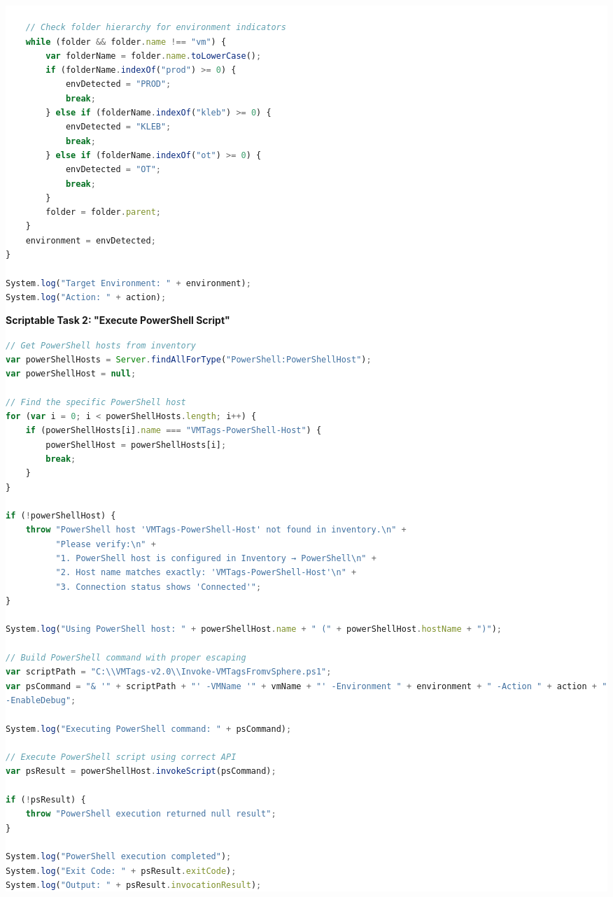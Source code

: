 ```javascript

    // Check folder hierarchy for environment indicators
    while (folder && folder.name !== "vm") {
        var folderName = folder.name.toLowerCase();
        if (folderName.indexOf("prod") >= 0) {
            envDetected = "PROD";
            break;
        } else if (folderName.indexOf("kleb") >= 0) {
            envDetected = "KLEB";
            break;
        } else if (folderName.indexOf("ot") >= 0) {
            envDetected = "OT";
            break;
        }
        folder = folder.parent;
    }
    environment = envDetected;
}

System.log("Target Environment: " + environment);
System.log("Action: " + action);
```

**Scriptable Task 2: "Execute PowerShell Script"**
```javascript
// Get PowerShell hosts from inventory
var powerShellHosts = Server.findAllForType("PowerShell:PowerShellHost");
var powerShellHost = null;

// Find the specific PowerShell host
for (var i = 0; i < powerShellHosts.length; i++) {
    if (powerShellHosts[i].name === "VMTags-PowerShell-Host") {
        powerShellHost = powerShellHosts[i];
        break;
    }
}

if (!powerShellHost) {
    throw "PowerShell host 'VMTags-PowerShell-Host' not found in inventory.\n" +
          "Please verify:\n" +
          "1. PowerShell host is configured in Inventory → PowerShell\n" +
          "2. Host name matches exactly: 'VMTags-PowerShell-Host'\n" +
          "3. Connection status shows 'Connected'";
}

System.log("Using PowerShell host: " + powerShellHost.name + " (" + powerShellHost.hostName + ")");

// Build PowerShell command with proper escaping
var scriptPath = "C:\\VMTags-v2.0\\Invoke-VMTagsFromvSphere.ps1";
var psCommand = "& '" + scriptPath + "' -VMName '" + vmName + "' -Environment " + environment + " -Action " + action + " -EnableDebug";

System.log("Executing PowerShell command: " + psCommand);

// Execute PowerShell script using correct API
var psResult = powerShellHost.invokeScript(psCommand);

if (!psResult) {
    throw "PowerShell execution returned null result";
}

System.log("PowerShell execution completed");
System.log("Exit Code: " + psResult.exitCode);
System.log("Output: " + psResult.invocationResult);
```